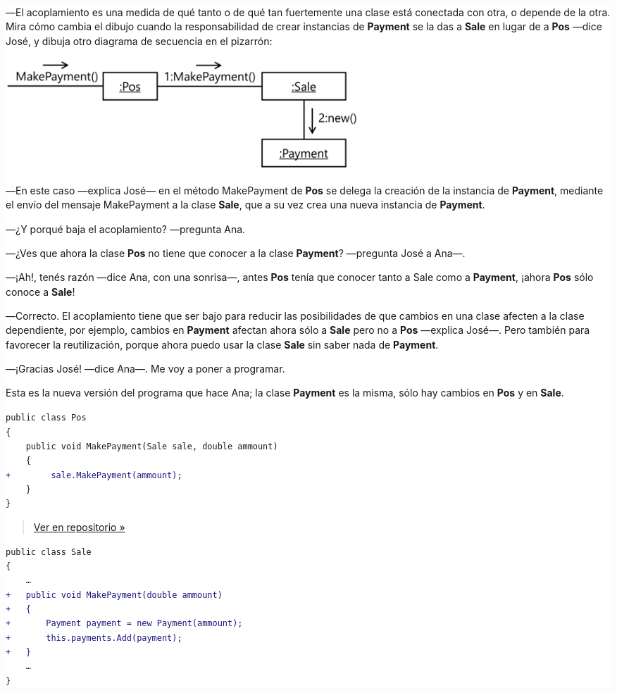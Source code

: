 ―El acoplamiento es una medida de qué tanto o de qué tan fuertemente una clase está conectada con otra, o depende de la otra. Mira cómo cambia el dibujo cuando la responsabilidad de crear instancias de **Payment** se la das a **Sale** en lugar de a **Pos** ―dice José, y dibuja otro diagrama de secuencia en el pizarrón:

![LCHC_2](./Assets/LCHC_2.png)

―En este caso ―explica José― en el método MakePayment de **Pos** se delega la creación de la instancia de **Payment**, mediante el envío del mensaje MakePayment a la clase **Sale**, que a su vez crea una nueva instancia de **Payment**.

―¿Y porqué baja el acoplamiento? ―pregunta Ana.

―¿Ves que ahora la clase **Pos** no tiene que conocer a la clase **Payment**? ―pregunta José a Ana―.

―¡Ah!, tenés razón ―dice Ana, con una sonrisa―, antes **Pos** tenía que conocer tanto a Sale como a **Payment**, ¡ahora **Pos** sólo conoce a **Sale**!

―Correcto. El acoplamiento tiene que ser bajo para reducir las posibilidades de que cambios en una clase afecten a la clase dependiente, por ejemplo, cambios en **Payment** afectan ahora sólo a **Sale** pero no a **Pos** ―explica José―. Pero también para favorecer la reutilización, porque ahora puedo usar la clase **Sale** sin saber nada de **Payment**.

―¡Gracias José! ―dice Ana―. Me voy a poner a programar.

Esta es la nueva versión del programa que hace Ana; la clase **Payment** es la misma, sólo hay cambios en **Pos** y en **Sale**.

```diff
public class Pos
{
    public void MakePayment(Sale sale, double ammount)
    {
+        sale.MakePayment(ammount);
    }
}
```

> [Ver en repositorio »](https://github.com/ucudal/PII_LowCouplingHighCohesion/blob/master/v2/Pos.cs)

```diff
public class Sale
{
    …
+   public void MakePayment(double ammount)
+   {
+       Payment payment = new Payment(ammount);
+       this.payments.Add(payment);
+   }
    …
}
```
